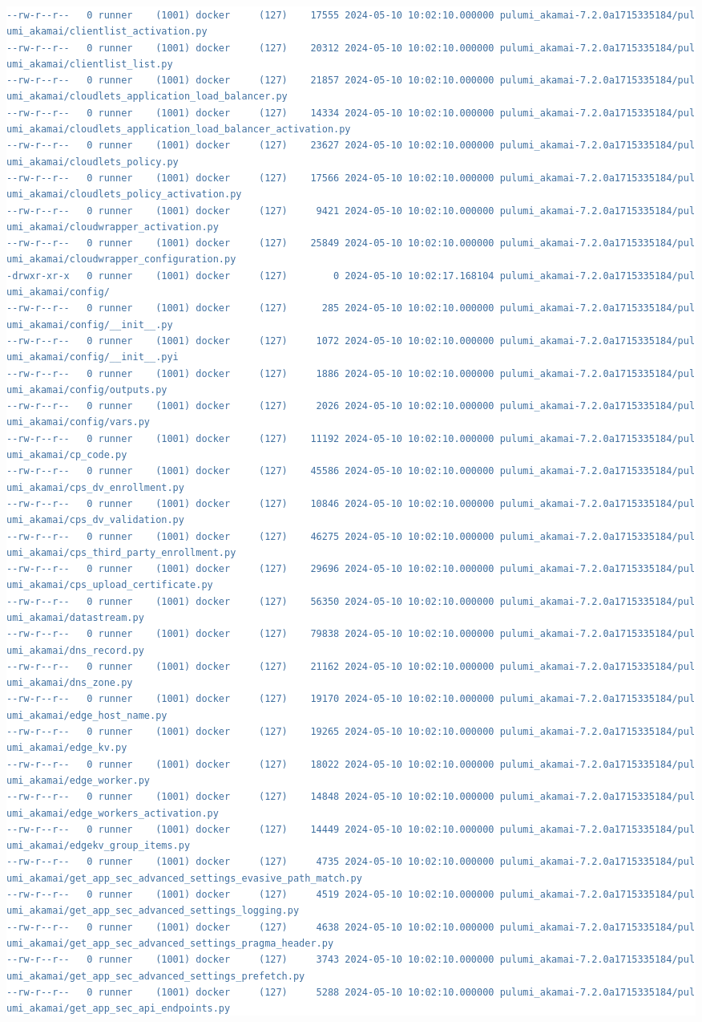 ```diff
--rw-r--r--   0 runner    (1001) docker     (127)    17555 2024-05-10 10:02:10.000000 pulumi_akamai-7.2.0a1715335184/pulumi_akamai/clientlist_activation.py
--rw-r--r--   0 runner    (1001) docker     (127)    20312 2024-05-10 10:02:10.000000 pulumi_akamai-7.2.0a1715335184/pulumi_akamai/clientlist_list.py
--rw-r--r--   0 runner    (1001) docker     (127)    21857 2024-05-10 10:02:10.000000 pulumi_akamai-7.2.0a1715335184/pulumi_akamai/cloudlets_application_load_balancer.py
--rw-r--r--   0 runner    (1001) docker     (127)    14334 2024-05-10 10:02:10.000000 pulumi_akamai-7.2.0a1715335184/pulumi_akamai/cloudlets_application_load_balancer_activation.py
--rw-r--r--   0 runner    (1001) docker     (127)    23627 2024-05-10 10:02:10.000000 pulumi_akamai-7.2.0a1715335184/pulumi_akamai/cloudlets_policy.py
--rw-r--r--   0 runner    (1001) docker     (127)    17566 2024-05-10 10:02:10.000000 pulumi_akamai-7.2.0a1715335184/pulumi_akamai/cloudlets_policy_activation.py
--rw-r--r--   0 runner    (1001) docker     (127)     9421 2024-05-10 10:02:10.000000 pulumi_akamai-7.2.0a1715335184/pulumi_akamai/cloudwrapper_activation.py
--rw-r--r--   0 runner    (1001) docker     (127)    25849 2024-05-10 10:02:10.000000 pulumi_akamai-7.2.0a1715335184/pulumi_akamai/cloudwrapper_configuration.py
-drwxr-xr-x   0 runner    (1001) docker     (127)        0 2024-05-10 10:02:17.168104 pulumi_akamai-7.2.0a1715335184/pulumi_akamai/config/
--rw-r--r--   0 runner    (1001) docker     (127)      285 2024-05-10 10:02:10.000000 pulumi_akamai-7.2.0a1715335184/pulumi_akamai/config/__init__.py
--rw-r--r--   0 runner    (1001) docker     (127)     1072 2024-05-10 10:02:10.000000 pulumi_akamai-7.2.0a1715335184/pulumi_akamai/config/__init__.pyi
--rw-r--r--   0 runner    (1001) docker     (127)     1886 2024-05-10 10:02:10.000000 pulumi_akamai-7.2.0a1715335184/pulumi_akamai/config/outputs.py
--rw-r--r--   0 runner    (1001) docker     (127)     2026 2024-05-10 10:02:10.000000 pulumi_akamai-7.2.0a1715335184/pulumi_akamai/config/vars.py
--rw-r--r--   0 runner    (1001) docker     (127)    11192 2024-05-10 10:02:10.000000 pulumi_akamai-7.2.0a1715335184/pulumi_akamai/cp_code.py
--rw-r--r--   0 runner    (1001) docker     (127)    45586 2024-05-10 10:02:10.000000 pulumi_akamai-7.2.0a1715335184/pulumi_akamai/cps_dv_enrollment.py
--rw-r--r--   0 runner    (1001) docker     (127)    10846 2024-05-10 10:02:10.000000 pulumi_akamai-7.2.0a1715335184/pulumi_akamai/cps_dv_validation.py
--rw-r--r--   0 runner    (1001) docker     (127)    46275 2024-05-10 10:02:10.000000 pulumi_akamai-7.2.0a1715335184/pulumi_akamai/cps_third_party_enrollment.py
--rw-r--r--   0 runner    (1001) docker     (127)    29696 2024-05-10 10:02:10.000000 pulumi_akamai-7.2.0a1715335184/pulumi_akamai/cps_upload_certificate.py
--rw-r--r--   0 runner    (1001) docker     (127)    56350 2024-05-10 10:02:10.000000 pulumi_akamai-7.2.0a1715335184/pulumi_akamai/datastream.py
--rw-r--r--   0 runner    (1001) docker     (127)    79838 2024-05-10 10:02:10.000000 pulumi_akamai-7.2.0a1715335184/pulumi_akamai/dns_record.py
--rw-r--r--   0 runner    (1001) docker     (127)    21162 2024-05-10 10:02:10.000000 pulumi_akamai-7.2.0a1715335184/pulumi_akamai/dns_zone.py
--rw-r--r--   0 runner    (1001) docker     (127)    19170 2024-05-10 10:02:10.000000 pulumi_akamai-7.2.0a1715335184/pulumi_akamai/edge_host_name.py
--rw-r--r--   0 runner    (1001) docker     (127)    19265 2024-05-10 10:02:10.000000 pulumi_akamai-7.2.0a1715335184/pulumi_akamai/edge_kv.py
--rw-r--r--   0 runner    (1001) docker     (127)    18022 2024-05-10 10:02:10.000000 pulumi_akamai-7.2.0a1715335184/pulumi_akamai/edge_worker.py
--rw-r--r--   0 runner    (1001) docker     (127)    14848 2024-05-10 10:02:10.000000 pulumi_akamai-7.2.0a1715335184/pulumi_akamai/edge_workers_activation.py
--rw-r--r--   0 runner    (1001) docker     (127)    14449 2024-05-10 10:02:10.000000 pulumi_akamai-7.2.0a1715335184/pulumi_akamai/edgekv_group_items.py
--rw-r--r--   0 runner    (1001) docker     (127)     4735 2024-05-10 10:02:10.000000 pulumi_akamai-7.2.0a1715335184/pulumi_akamai/get_app_sec_advanced_settings_evasive_path_match.py
--rw-r--r--   0 runner    (1001) docker     (127)     4519 2024-05-10 10:02:10.000000 pulumi_akamai-7.2.0a1715335184/pulumi_akamai/get_app_sec_advanced_settings_logging.py
--rw-r--r--   0 runner    (1001) docker     (127)     4638 2024-05-10 10:02:10.000000 pulumi_akamai-7.2.0a1715335184/pulumi_akamai/get_app_sec_advanced_settings_pragma_header.py
--rw-r--r--   0 runner    (1001) docker     (127)     3743 2024-05-10 10:02:10.000000 pulumi_akamai-7.2.0a1715335184/pulumi_akamai/get_app_sec_advanced_settings_prefetch.py
--rw-r--r--   0 runner    (1001) docker     (127)     5288 2024-05-10 10:02:10.000000 pulumi_akamai-7.2.0a1715335184/pulumi_akamai/get_app_sec_api_endpoints.py
```